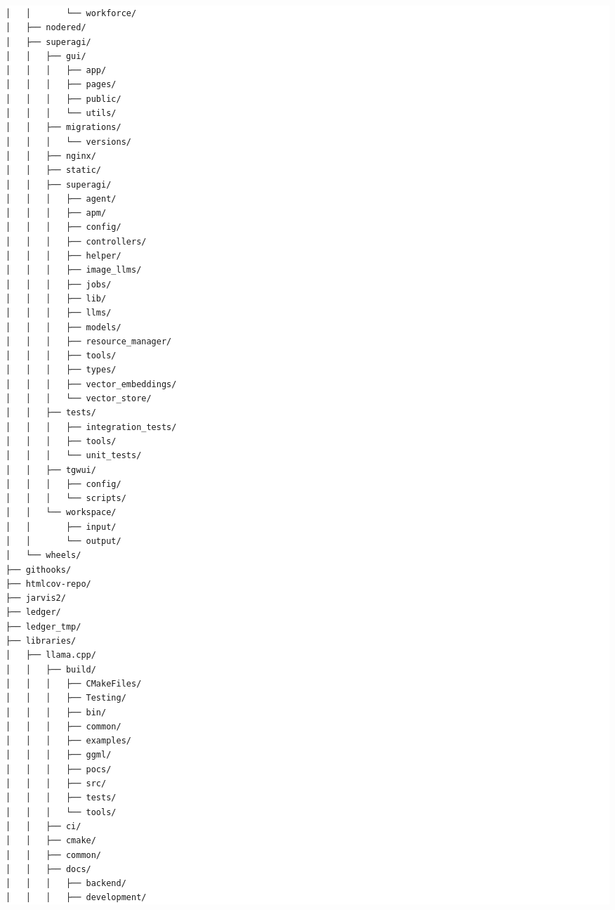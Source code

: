 ```text
│   │       └── workforce/
│   ├── nodered/
│   ├── superagi/
│   │   ├── gui/
│   │   │   ├── app/
│   │   │   ├── pages/
│   │   │   ├── public/
│   │   │   └── utils/
│   │   ├── migrations/
│   │   │   └── versions/
│   │   ├── nginx/
│   │   ├── static/
│   │   ├── superagi/
│   │   │   ├── agent/
│   │   │   ├── apm/
│   │   │   ├── config/
│   │   │   ├── controllers/
│   │   │   ├── helper/
│   │   │   ├── image_llms/
│   │   │   ├── jobs/
│   │   │   ├── lib/
│   │   │   ├── llms/
│   │   │   ├── models/
│   │   │   ├── resource_manager/
│   │   │   ├── tools/
│   │   │   ├── types/
│   │   │   ├── vector_embeddings/
│   │   │   └── vector_store/
│   │   ├── tests/
│   │   │   ├── integration_tests/
│   │   │   ├── tools/
│   │   │   └── unit_tests/
│   │   ├── tgwui/
│   │   │   ├── config/
│   │   │   └── scripts/
│   │   └── workspace/
│   │       ├── input/
│   │       └── output/
│   └── wheels/
├── githooks/
├── htmlcov-repo/
├── jarvis2/
├── ledger/
├── ledger_tmp/
├── libraries/
│   ├── llama.cpp/
│   │   ├── build/
│   │   │   ├── CMakeFiles/
│   │   │   ├── Testing/
│   │   │   ├── bin/
│   │   │   ├── common/
│   │   │   ├── examples/
│   │   │   ├── ggml/
│   │   │   ├── pocs/
│   │   │   ├── src/
│   │   │   ├── tests/
│   │   │   └── tools/
│   │   ├── ci/
│   │   ├── cmake/
│   │   ├── common/
│   │   ├── docs/
│   │   │   ├── backend/
│   │   │   ├── development/
```